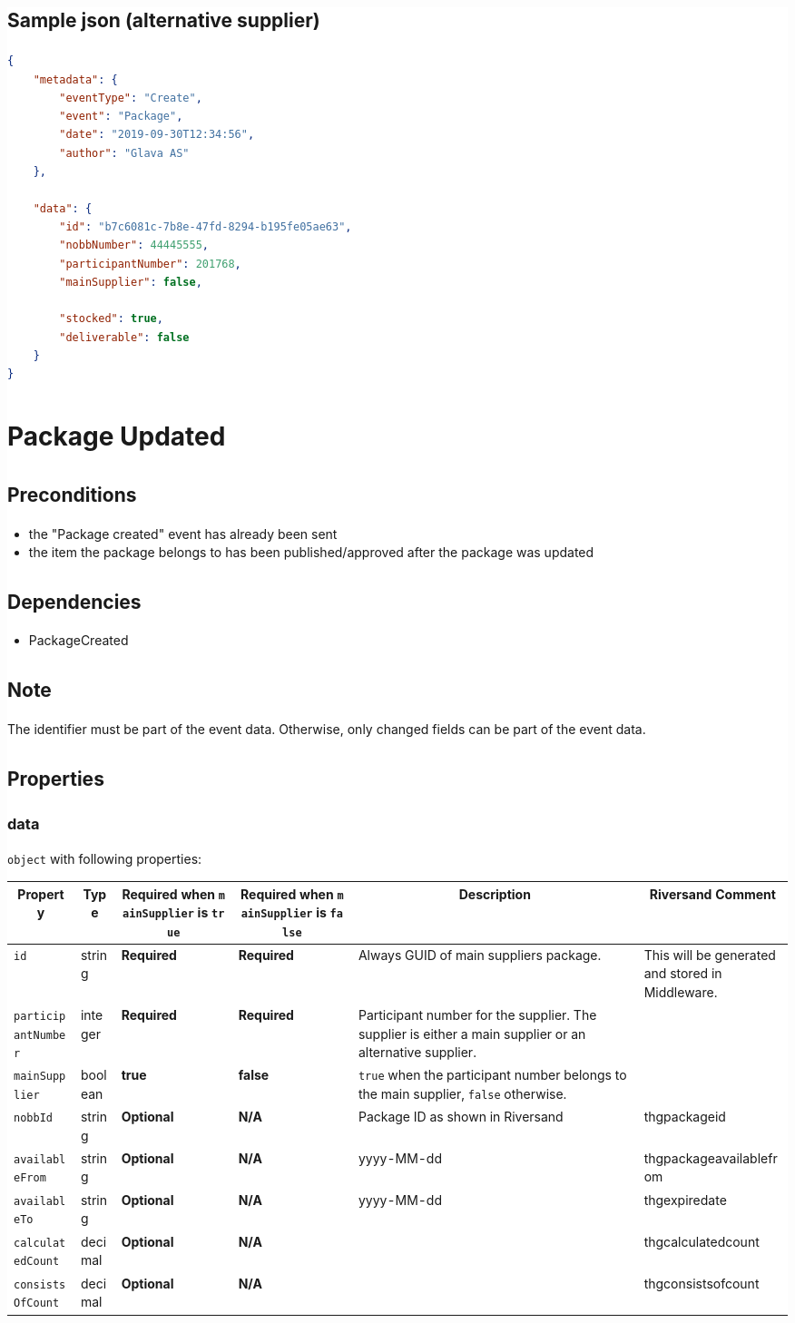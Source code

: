 ## Sample json (alternative supplier)
```json
{
    "metadata": {
        "eventType": "Create",
        "event": "Package",
        "date": "2019-09-30T12:34:56",
        "author": "Glava AS"
    },

    "data": {
        "id": "b7c6081c-7b8e-47fd-8294-b195fe05ae63",
        "nobbNumber": 44445555,
        "participantNumber": 201768,
        "mainSupplier": false,

        "stocked": true,
        "deliverable": false
    }
}

```

# Package Updated

## Preconditions
- the "Package created" event has already been sent
- the item the package belongs to has been published/approved after the package was updated

## Dependencies
- PackageCreated

## Note
The identifier must be part of the event data. Otherwise, only changed fields can be part of the event data.


## Properties


### data

`object` with following properties:

| Property            | Type    | Required when `mainSupplier` is `true` | Required when `mainSupplier` is `false` | Description             | Riversand Comment |
| ------------------- | ------- | ------------ | ------------ |---------------------------------------------- | ------------------------------------------------ |
| `id`                | string  | **Required** | **Required** | Always GUID of main suppliers package. | This will be generated and stored in Middleware. |
| `participantNumber` | integer | **Required** | **Required** | Participant number for the supplier. The supplier is either a main supplier or an alternative supplier. |
| `mainSupplier`      | boolean | **true**     | **false**    | `true` when the participant number belongs to the main supplier, `false` otherwise. |            |
| `nobbId`            | string  | **Optional** | **N/A**      | Package ID as shown in Riversand              | thgpackageid |
| `availableFrom`     | string  | **Optional** | **N/A**      | yyyy-MM-dd                                    | thgpackageavailablefrom                          |
| `availableTo`       | string  | **Optional** | **N/A**      | yyyy-MM-dd                                    | thgexpiredate                                    |
| `calculatedCount`   | decimal | **Optional** | **N/A**      |                                               | thgcalculatedcount                               |
| `consistsOfCount`   | decimal | **Optional** | **N/A**      |                                               | thgconsistsofcount                               |